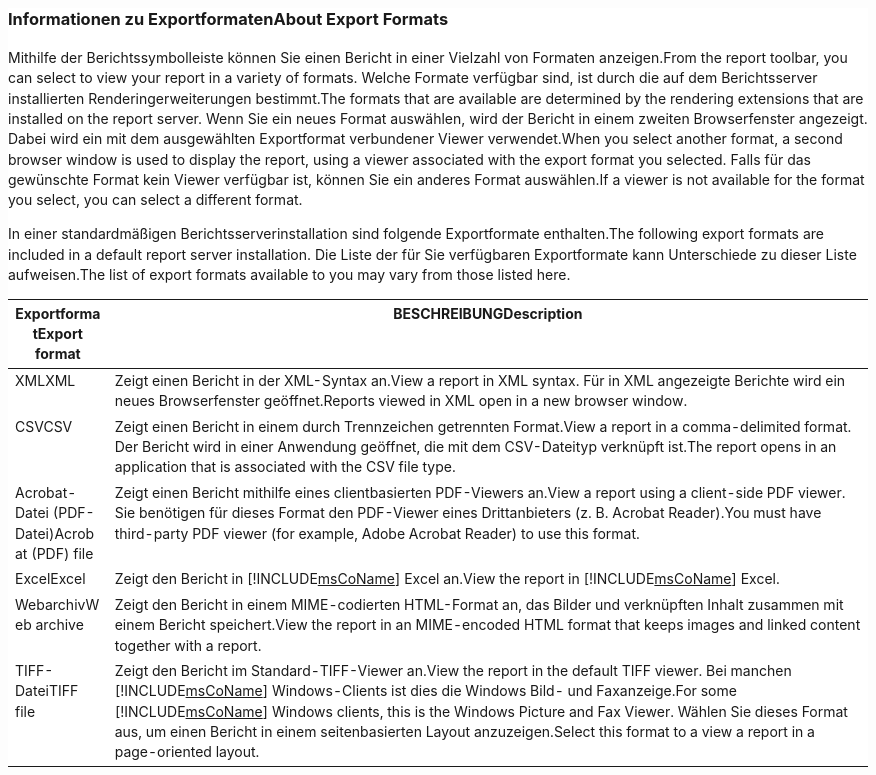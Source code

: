   
### <a name="about-export-formats"></a><span data-ttu-id="6be12-165">Informationen zu Exportformaten</span><span class="sxs-lookup"><span data-stu-id="6be12-165">About Export Formats</span></span>  
 <span data-ttu-id="6be12-166">Mithilfe der Berichtssymbolleiste können Sie einen Bericht in einer Vielzahl von Formaten anzeigen.</span><span class="sxs-lookup"><span data-stu-id="6be12-166">From the report toolbar, you can select to view your report in a variety of formats.</span></span> <span data-ttu-id="6be12-167">Welche Formate verfügbar sind, ist durch die auf dem Berichtsserver installierten Renderingerweiterungen bestimmt.</span><span class="sxs-lookup"><span data-stu-id="6be12-167">The formats that are available are determined by the rendering extensions that are installed on the report server.</span></span> <span data-ttu-id="6be12-168">Wenn Sie ein neues Format auswählen, wird der Bericht in einem zweiten Browserfenster angezeigt. Dabei wird ein mit dem ausgewählten Exportformat verbundener Viewer verwendet.</span><span class="sxs-lookup"><span data-stu-id="6be12-168">When you select another format, a second browser window is used to display the report, using a viewer associated with the export format you selected.</span></span> <span data-ttu-id="6be12-169">Falls für das gewünschte Format kein Viewer verfügbar ist, können Sie ein anderes Format auswählen.</span><span class="sxs-lookup"><span data-stu-id="6be12-169">If a viewer is not available for the format you select, you can select a different format.</span></span>  
  
 <span data-ttu-id="6be12-170">In einer standardmäßigen Berichtsserverinstallation sind folgende Exportformate enthalten.</span><span class="sxs-lookup"><span data-stu-id="6be12-170">The following export formats are included in a default report server installation.</span></span> <span data-ttu-id="6be12-171">Die Liste der für Sie verfügbaren Exportformate kann Unterschiede zu dieser Liste aufweisen.</span><span class="sxs-lookup"><span data-stu-id="6be12-171">The list of export formats available to you may vary from those listed here.</span></span>  
  
|<span data-ttu-id="6be12-172">Exportformat</span><span class="sxs-lookup"><span data-stu-id="6be12-172">Export format</span></span>|<span data-ttu-id="6be12-173">BESCHREIBUNG</span><span class="sxs-lookup"><span data-stu-id="6be12-173">Description</span></span>|  
|-------------------|-----------------|  
|<span data-ttu-id="6be12-174">XML</span><span class="sxs-lookup"><span data-stu-id="6be12-174">XML</span></span>|<span data-ttu-id="6be12-175">Zeigt einen Bericht in der XML-Syntax an.</span><span class="sxs-lookup"><span data-stu-id="6be12-175">View a report in XML syntax.</span></span> <span data-ttu-id="6be12-176">Für in XML angezeigte Berichte wird ein neues Browserfenster geöffnet.</span><span class="sxs-lookup"><span data-stu-id="6be12-176">Reports viewed in XML open in a new browser window.</span></span>|  
|<span data-ttu-id="6be12-177">CSV</span><span class="sxs-lookup"><span data-stu-id="6be12-177">CSV</span></span>|<span data-ttu-id="6be12-178">Zeigt einen Bericht in einem durch Trennzeichen getrennten Format.</span><span class="sxs-lookup"><span data-stu-id="6be12-178">View a report in a comma-delimited format.</span></span> <span data-ttu-id="6be12-179">Der Bericht wird in einer Anwendung geöffnet, die mit dem CSV-Dateityp verknüpft ist.</span><span class="sxs-lookup"><span data-stu-id="6be12-179">The report opens in an application that is associated with the CSV file type.</span></span>|  
|<span data-ttu-id="6be12-180">Acrobat-Datei (PDF-Datei)</span><span class="sxs-lookup"><span data-stu-id="6be12-180">Acrobat (PDF) file</span></span>|<span data-ttu-id="6be12-181">Zeigt einen Bericht mithilfe eines clientbasierten PDF-Viewers an.</span><span class="sxs-lookup"><span data-stu-id="6be12-181">View a report using a client-side PDF viewer.</span></span> <span data-ttu-id="6be12-182">Sie benötigen für dieses Format den PDF-Viewer eines Drittanbieters (z. B. Acrobat Reader).</span><span class="sxs-lookup"><span data-stu-id="6be12-182">You must have third-party PDF viewer (for example, Adobe Acrobat Reader) to use this format.</span></span>|  
|<span data-ttu-id="6be12-183">Excel</span><span class="sxs-lookup"><span data-stu-id="6be12-183">Excel</span></span>|<span data-ttu-id="6be12-184">Zeigt den Bericht in [!INCLUDE[msCoName](../includes/msconame-md.md)] Excel an.</span><span class="sxs-lookup"><span data-stu-id="6be12-184">View the report in [!INCLUDE[msCoName](../includes/msconame-md.md)] Excel.</span></span>|  
|<span data-ttu-id="6be12-185">Webarchiv</span><span class="sxs-lookup"><span data-stu-id="6be12-185">Web archive</span></span>|<span data-ttu-id="6be12-186">Zeigt den Bericht in einem MIME-codierten HTML-Format an, das Bilder und verknüpften Inhalt zusammen mit einem Bericht speichert.</span><span class="sxs-lookup"><span data-stu-id="6be12-186">View the report in an MIME-encoded HTML format that keeps images and linked content together with a report.</span></span>|  
|<span data-ttu-id="6be12-187">TIFF-Datei</span><span class="sxs-lookup"><span data-stu-id="6be12-187">TIFF file</span></span>|<span data-ttu-id="6be12-188">Zeigt den Bericht im Standard-TIFF-Viewer an.</span><span class="sxs-lookup"><span data-stu-id="6be12-188">View the report in the default TIFF viewer.</span></span> <span data-ttu-id="6be12-189">Bei manchen [!INCLUDE[msCoName](../includes/msconame-md.md)] Windows-Clients ist dies die Windows Bild- und Faxanzeige.</span><span class="sxs-lookup"><span data-stu-id="6be12-189">For some [!INCLUDE[msCoName](../includes/msconame-md.md)] Windows clients, this is the Windows Picture and Fax Viewer.</span></span> <span data-ttu-id="6be12-190">Wählen Sie dieses Format aus, um einen Bericht in einem seitenbasierten Layout anzuzeigen.</span><span class="sxs-lookup"><span data-stu-id="6be12-190">Select this format to a view a report in a page-oriented layout.</span></span>|  
  